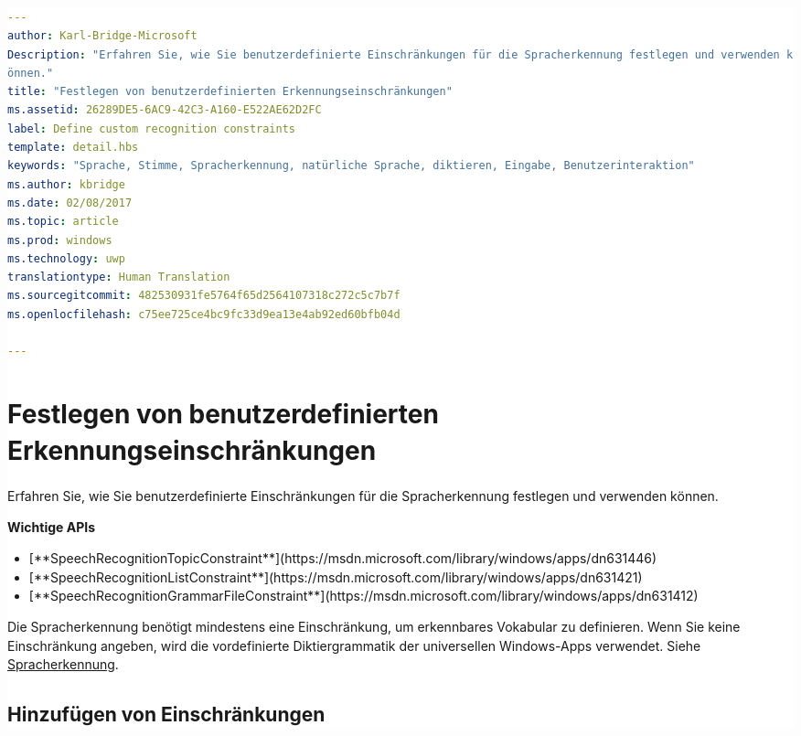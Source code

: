 ```yaml
---
author: Karl-Bridge-Microsoft
Description: "Erfahren Sie, wie Sie benutzerdefinierte Einschränkungen für die Spracherkennung festlegen und verwenden können."
title: "Festlegen von benutzerdefinierten Erkennungseinschränkungen"
ms.assetid: 26289DE5-6AC9-42C3-A160-E522AE62D2FC
label: Define custom recognition constraints
template: detail.hbs
keywords: "Sprache, Stimme, Spracherkennung, natürliche Sprache, diktieren, Eingabe, Benutzerinteraktion"
ms.author: kbridge
ms.date: 02/08/2017
ms.topic: article
ms.prod: windows
ms.technology: uwp
translationtype: Human Translation
ms.sourcegitcommit: 482530931fe5764f65d2564107318c272c5c7b7f
ms.openlocfilehash: c75ee725ce4bc9fc33d9ea13e4ab92ed60bfb04d

---
```


# <a name="define-custom-recognition-constraints"></a>Festlegen von benutzerdefinierten Erkennungseinschränkungen

<link rel="stylesheet" href="https://az835927.vo.msecnd.net/sites/uwp/Resources/css/custom.css">

Erfahren Sie, wie Sie benutzerdefinierte Einschränkungen für die Spracherkennung festlegen und verwenden können.

<div class="important-apis" >
<b>Wichtige APIs</b><br/>
<ul>
<li>[**SpeechRecognitionTopicConstraint**](https://msdn.microsoft.com/library/windows/apps/dn631446)</li>
<li>[**SpeechRecognitionListConstraint**](https://msdn.microsoft.com/library/windows/apps/dn631421)</li>
<li>[**SpeechRecognitionGrammarFileConstraint**](https://msdn.microsoft.com/library/windows/apps/dn631412)</li>
</ul>
</div>


Die Spracherkennung benötigt mindestens eine Einschränkung, um erkennbares Vokabular zu definieren. Wenn Sie keine Einschränkung angeben, wird die vordefinierte Diktiergrammatik der universellen Windows-Apps verwendet. Siehe [Spracherkennung](speech-recognition.md).


## <a name="add-constraints"></a>Hinzufügen von Einschränkungen
